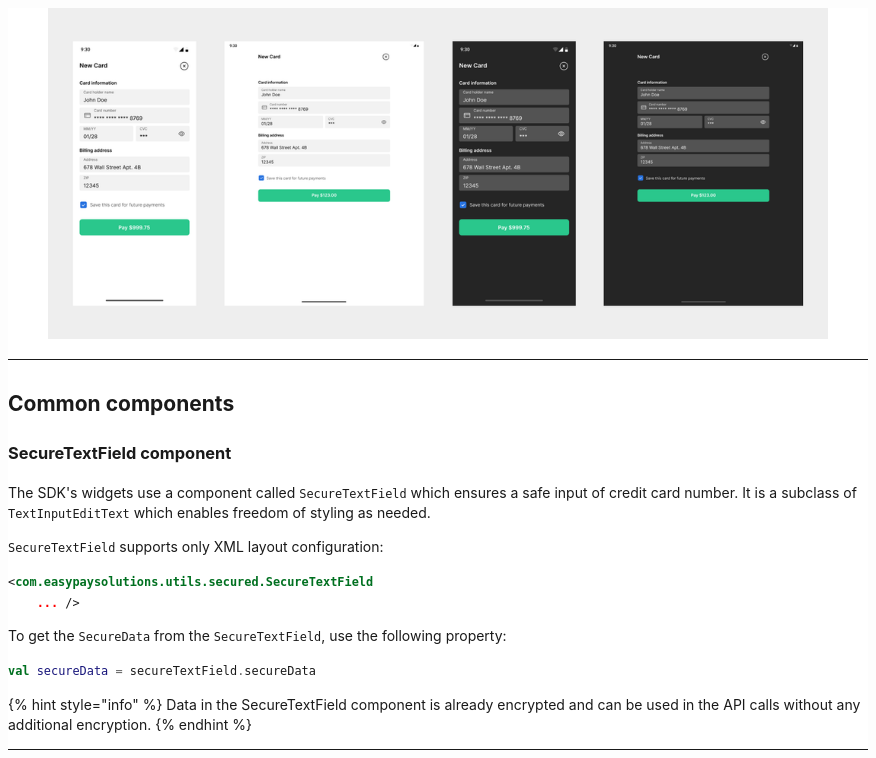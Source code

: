 <figure><img src="../../../.gitbook/assets/Store and Pay.png" alt=""><figcaption></figcaption></figure>



***



## Common components

### SecureTextField component

The SDK's widgets use a component called `SecureTextField` which ensures a safe input of credit card number. It is a subclass of `TextInputEditText` which enables freedom of styling as needed.

`SecureTextField` supports only XML layout configuration:

```xml
<com.easypaysolutions.utils.secured.SecureTextField
    ... />
```

To get the `SecureData` from the `SecureTextField`, use the following property:

```kotlin
val secureData = secureTextField.secureData
```

{% hint style="info" %}
Data in the SecureTextField component is already encrypted and can be used in the API calls without any additional encryption.
{% endhint %}



***


